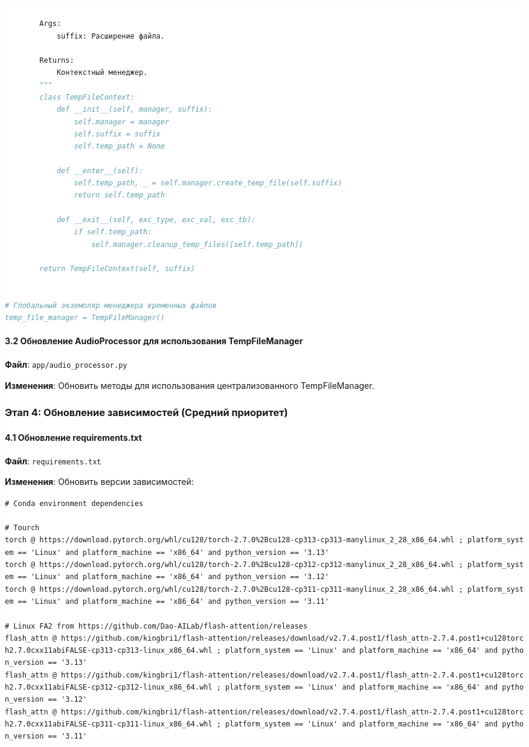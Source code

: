 ```python
        
        Args:
            suffix: Расширение файла.
            
        Returns:
            Контекстный менеджер.
        """
        class TempFileContext:
            def __init__(self, manager, suffix):
                self.manager = manager
                self.suffix = suffix
                self.temp_path = None
            
            def __enter__(self):
                self.temp_path, _ = self.manager.create_temp_file(self.suffix)
                return self.temp_path
            
            def __exit__(self, exc_type, exc_val, exc_tb):
                if self.temp_path:
                    self.manager.cleanup_temp_files([self.temp_path])
        
        return TempFileContext(self, suffix)


# Глобальный экземпляр менеджера временных файлов
temp_file_manager = TempFileManager()
```

#### 3.2 Обновление AudioProcessor для использования TempFileManager

**Файл**: `app/audio_processor.py`

**Изменения**: Обновить методы для использования централизованного TempFileManager.

### Этап 4: Обновление зависимостей (Средний приоритет)

#### 4.1 Обновление requirements.txt

**Файл**: `requirements.txt`

**Изменения**: Обновить версии зависимостей:

```txt
# Conda environment dependencies

# Tourch
torch @ https://download.pytorch.org/whl/cu128/torch-2.7.0%2Bcu128-cp313-cp313-manylinux_2_28_x86_64.whl ; platform_system == 'Linux' and platform_machine == 'x86_64' and python_version == '3.13'
torch @ https://download.pytorch.org/whl/cu128/torch-2.7.0%2Bcu128-cp312-cp312-manylinux_2_28_x86_64.whl ; platform_system == 'Linux' and platform_machine == 'x86_64' and python_version == '3.12'
torch @ https://download.pytorch.org/whl/cu128/torch-2.7.0%2Bcu128-cp311-cp311-manylinux_2_28_x86_64.whl ; platform_system == 'Linux' and platform_machine == 'x86_64' and python_version == '3.11'

# Linux FA2 from https://github.com/Dao-AILab/flash-attention/releases
flash_attn @ https://github.com/kingbri1/flash-attention/releases/download/v2.7.4.post1/flash_attn-2.7.4.post1+cu128torch2.7.0cxx11abiFALSE-cp313-cp313-linux_x86_64.whl ; platform_system == 'Linux' and platform_machine == 'x86_64' and python_version == '3.13'
flash_attn @ https://github.com/kingbri1/flash-attention/releases/download/v2.7.4.post1/flash_attn-2.7.4.post1+cu128torch2.7.0cxx11abiFALSE-cp312-cp312-linux_x86_64.whl ; platform_system == 'Linux' and platform_machine == 'x86_64' and python_version == '3.12'
flash_attn @ https://github.com/kingbri1/flash-attention/releases/download/v2.7.4.post1/flash_attn-2.7.4.post1+cu128torch2.7.0cxx11abiFALSE-cp311-cp311-linux_x86_64.whl ; platform_system == 'Linux' and platform_machine == 'x86_64' and python_version == '3.11'

```
